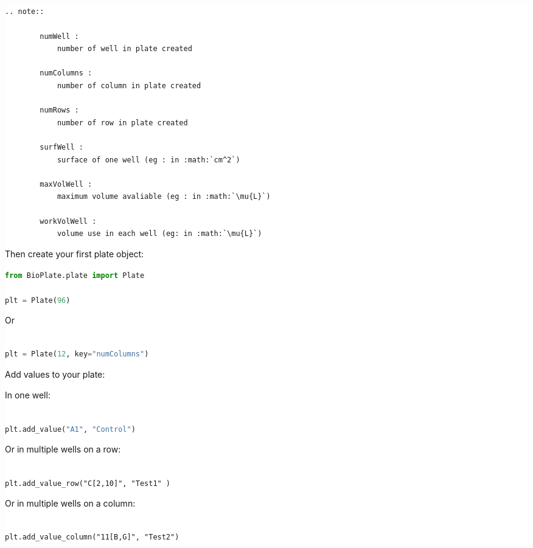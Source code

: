 ``` eval_rst
.. note::

        numWell : 
            number of well in plate created

        numColumns :
            number of column in plate created

        numRows :
            number of row in plate created

        surfWell : 
            surface of one well (eg : in :math:`cm^2`)

        maxVolWell :
            maximum volume avaliable (eg : in :math:`\mu{L}`)

        workVolWell :
            volume use in each well (eg: in :math:`\mu{L}`)

```

Then create your first plate object:

```python
from BioPlate.plate import Plate

plt = Plate(96)
```

Or

```python

plt = Plate(12, key="numColumns")
```

Add values to your plate: 

In one well:

```python

plt.add_value("A1", "Control")
```

Or in multiple wells on a row: 

```

plt.add_value_row("C[2,10]", "Test1" )
```

Or in multiple wells on a column:

```

plt.add_value_column("11[B,G]", "Test2")
```
